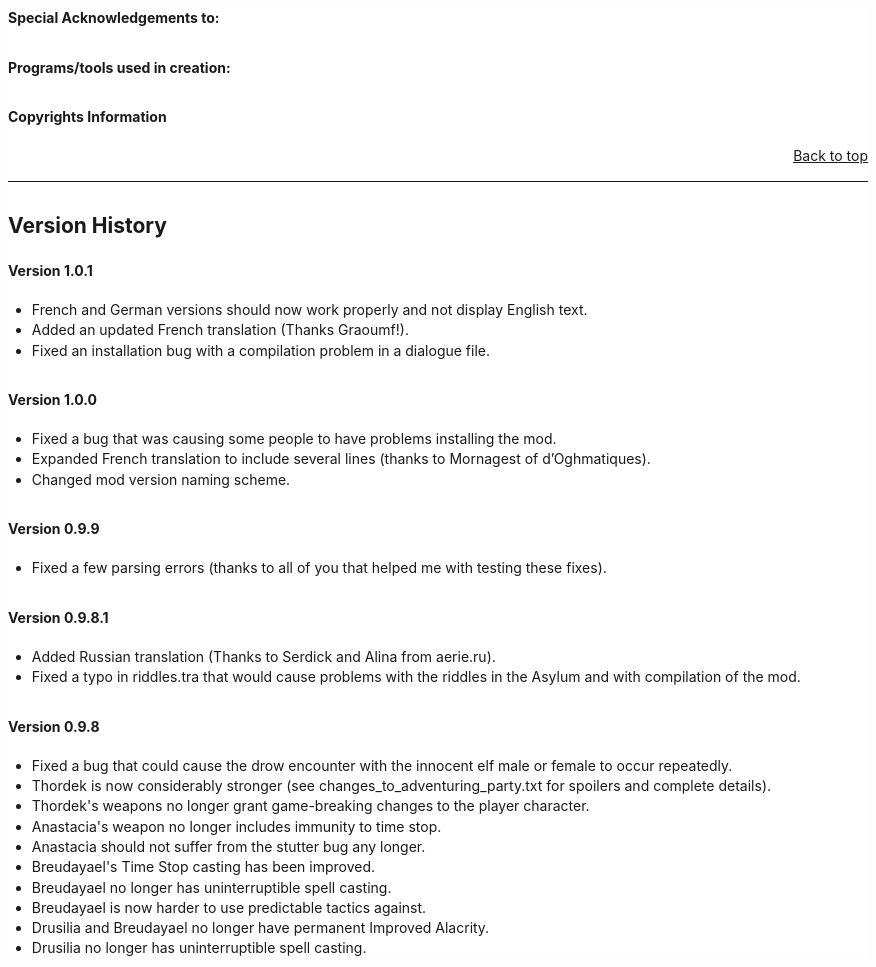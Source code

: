 #### Special Acknowledgements to:


## 

#### Programs/tools used in creation:

## 

#### Copyrights Information

<div align="right"><a href="#top">Back to top</a></div>


<hr>


## <a name="versions" id="versions"></a>Version History

#### Version 1.0.1

- French and German versions should now work properly and not display English text.
- Added an updated French translation (Thanks Graoumf!).
- Fixed an installation bug with a compilation problem in a dialogue file.

## 

#### Version 1.0.0

- Fixed a bug that was causing some people to have problems installing the mod.
- Expanded French translation to include several lines (thanks to Mornagest of d’Oghmatiques).
- Changed mod version naming scheme.

## 

#### Version 0.9.9

- Fixed a few parsing errors (thanks to all of you that helped me with testing these fixes).

## 

#### Version 0.9.8.1

- Added Russian translation (Thanks to Serdick and Alina from aerie.ru).
- Fixed a typo in riddles.tra that would cause problems with the riddles in the Asylum and with compilation of the mod.

## 

#### Version 0.9.8

- Fixed a bug that could cause the drow encounter with the innocent elf male or female to occur repeatedly.
- Thordek is now considerably stronger (see changes_to_adventuring_party.txt for spoilers and complete details).
- Thordek's weapons no longer grant game-breaking changes to the player character.
- Anastacia's weapon no longer includes immunity to time stop.
- Anastacia should not suffer from the stutter bug any longer.
- Breudayael's Time Stop casting has been improved.
- Breudayael no longer has uninterruptible spell casting.
- Breudayael is now harder to use predictable tactics against.
- Drusilia and Breudayael no longer have permanent Improved Alacrity.
- Drusilia no longer has uninterruptible spell casting.
